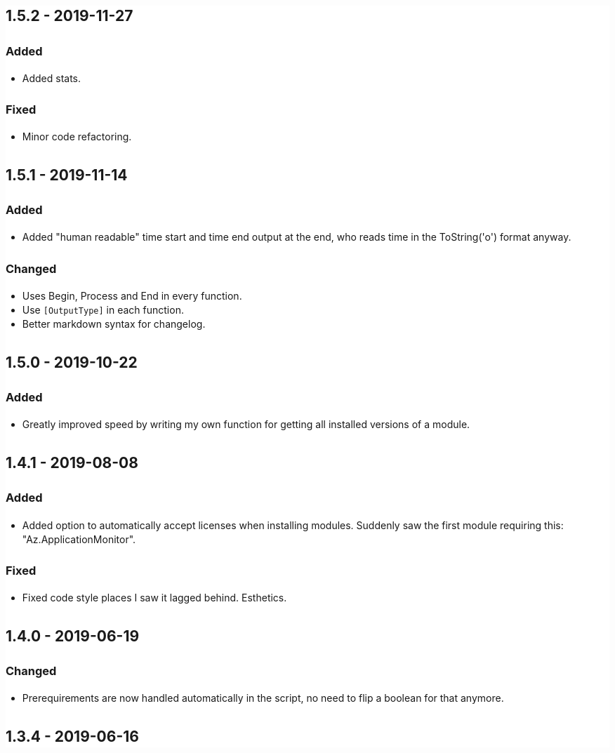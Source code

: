 ## 1.5.2 - 2019-11-27

### Added

* Added stats.

### Fixed

* Minor code refactoring.

## 1.5.1 - 2019-11-14

### Added

* Added "human readable" time start and time end output at the end, who reads time in the ToString('o') format anyway.

### Changed

* Uses Begin, Process and End in every function.
* Use `[OutputType]` in each function.
* Better markdown syntax for changelog.

## 1.5.0 - 2019-10-22

### Added

* Greatly improved speed by writing my own function for getting all installed versions of a module.

## 1.4.1 - 2019-08-08

### Added

* Added option to automatically accept licenses when installing modules. Suddenly saw the first module requiring this: "Az.ApplicationMonitor".

### Fixed

* Fixed code style places I saw it lagged behind. Esthetics.

## 1.4.0 - 2019-06-19

### Changed

* Prerequirements are now handled automatically in the script, no need to flip a boolean for that anymore.

## 1.3.4 - 2019-06-16
